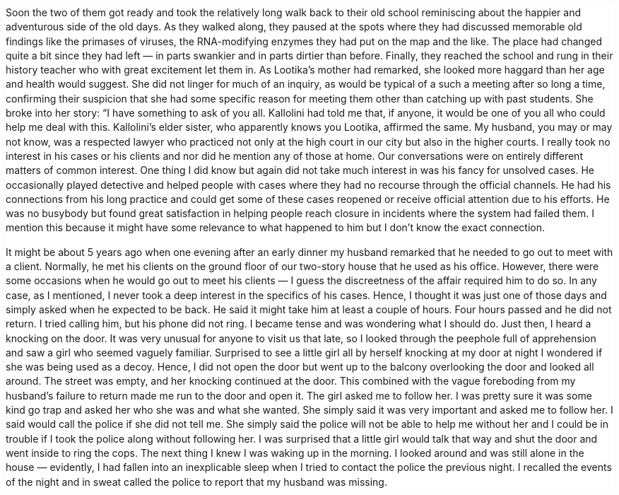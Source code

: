 Soon the two of them got ready and took the relatively long walk back to
their old school reminiscing about the happier and adventurous side of
the old days. As they walked along, they paused at the spots where they
had discussed memorable old findings like the primases of viruses, the
RNA-modifying enzymes they had put on the map and the like. The place
had changed quite a bit since they had left — in parts swankier and in
parts dirtier than before. Finally, they reached the school and rung in
their history teacher who with great excitement let them in. As
Lootika’s mother had remarked, she looked more haggard than her age and
health would suggest. She did not linger for much of an inquiry, as
would be typical of a such a meeting after so long a time, confirming
their suspicion that she had some specific reason for meeting them other
than catching up with past students. She broke into her story: “I have
something to ask of you all. Kallolini had told me that, if anyone, it
would be one of you all who could help me deal with this. Kallolini’s
elder sister, who apparently knows you Lootika, affirmed the same. My
husband, you may or may not know, was a respected lawyer who practiced
not only at the high court in our city but also in the higher courts. I
really took no interest in his cases or his clients and nor did he
mention any of those at home. Our conversations were on entirely
different matters of common interest. One thing I did know but again did
not take much interest in was his fancy for unsolved cases. He
occasionally played detective and helped people with cases where they
had no recourse through the official channels. He had his connections
from his long practice and could get some of these cases reopened or
receive official attention due to his efforts. He was no busybody but
found great satisfaction in helping people reach closure in incidents
where the system had failed them. I mention this because it might have
some relevance to what happened to him but I don’t know the exact
connection.

It might be about 5 years ago when one evening after an early dinner my
husband remarked that he needed to go out to meet with a client.
Normally, he met his clients on the ground floor of our two-story house
that he used as his office. However, there were some occasions when he
would go out to meet his clients — I guess the discreetness of the
affair required him to do so. In any case, as I mentioned, I never took
a deep interest in the specifics of his cases. Hence, I thought it was
just one of those days and simply asked when he expected to be back. He
said it might take him at least a couple of hours. Four hours passed and
he did not return. I tried calling him, but his phone did not ring. I
became tense and was wondering what I should do. Just then, I heard a
knocking on the door. It was very unusual for anyone to visit us that
late, so I looked through the peephole full of apprehension and saw a
girl who seemed vaguely familiar. Surprised to see a little girl all by
herself knocking at my door at night I wondered if she was being used as
a decoy. Hence, I did not open the door but went up to the balcony
overlooking the door and looked all around. The street was empty, and
her knocking continued at the door. This combined with the vague
foreboding from my husband’s failure to return made me run to the door
and open it. The girl asked me to follow her. I was pretty sure it was
some kind go trap and asked her who she was and what she wanted. She
simply said it was very important and asked me to follow her. I said
would call the police if she did not tell me. She simply said the police
will not be able to help me without her and I could be in trouble if I
took the police along without following her. I was surprised that a
little girl would talk that way and shut the door and went inside to
ring the cops. The next thing I knew I was waking up in the morning. I
looked around and was still alone in the house — evidently, I had fallen
into an inexplicable sleep when I tried to contact the police the
previous night. I recalled the events of the night and in sweat called
the police to report that my husband was missing.
